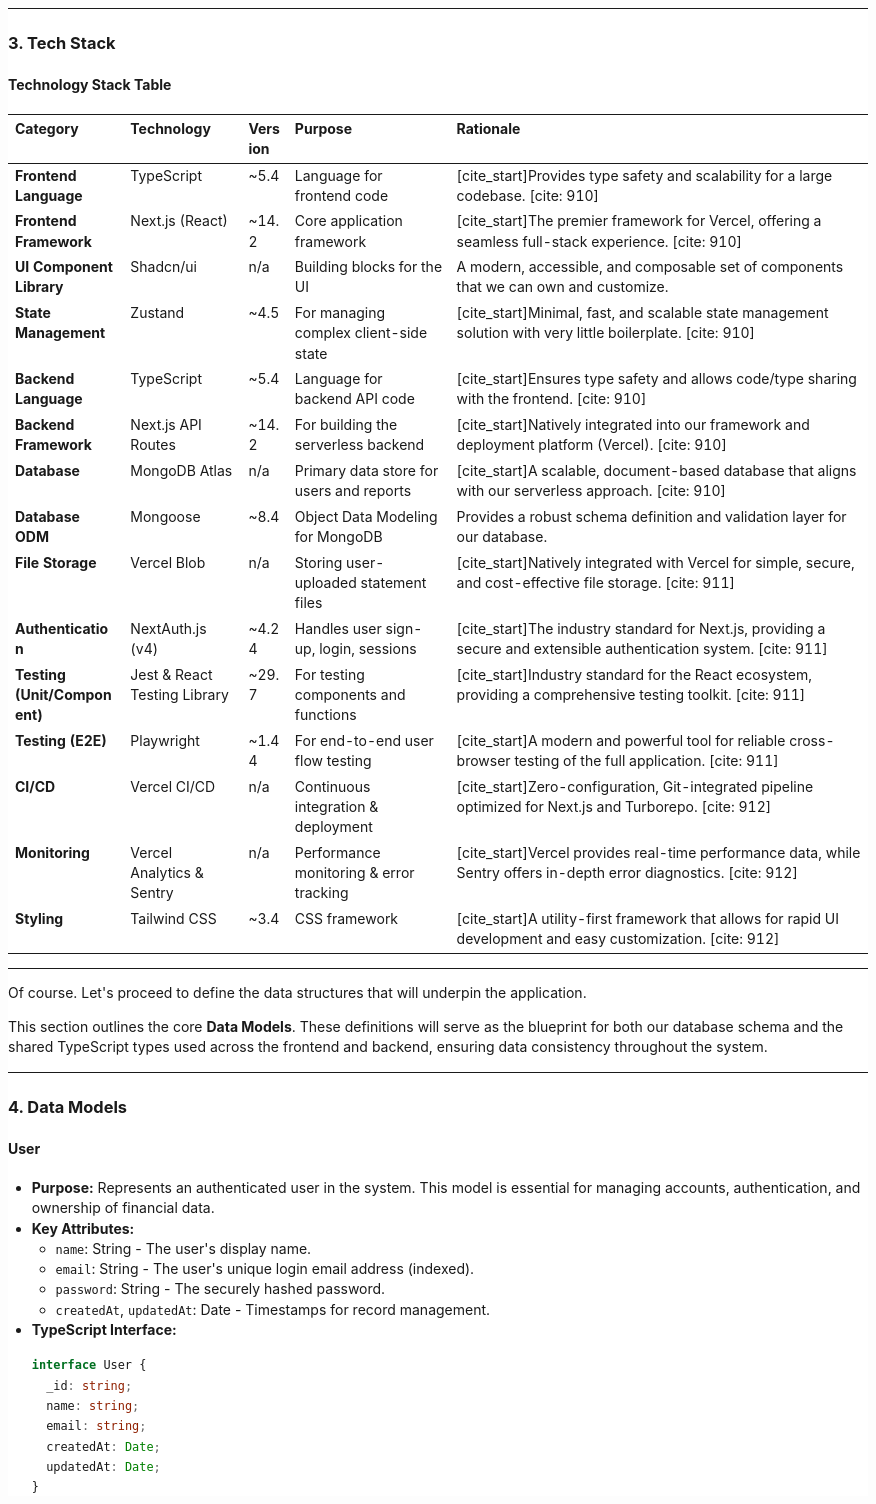 ***

### **3. Tech Stack**

#### **Technology Stack Table**

| Category | Technology | Version | Purpose | Rationale |
| :--- | :--- | :--- | :--- | :--- |
| **Frontend Language** | TypeScript | ~5.4 | Language for frontend code | [cite_start]Provides type safety and scalability for a large codebase. [cite: 910] |
| **Frontend Framework** | Next.js (React) | ~14.2 | Core application framework | [cite_start]The premier framework for Vercel, offering a seamless full-stack experience. [cite: 910] |
| **UI Component Library** | Shadcn/ui | n/a | Building blocks for the UI | A modern, accessible, and composable set of components that we can own and customize. |
| **State Management** | Zustand | ~4.5 | For managing complex client-side state | [cite_start]Minimal, fast, and scalable state management solution with very little boilerplate. [cite: 910] |
| **Backend Language** | TypeScript | ~5.4 | Language for backend API code | [cite_start]Ensures type safety and allows code/type sharing with the frontend. [cite: 910] |
| **Backend Framework** | Next.js API Routes | ~14.2 | For building the serverless backend | [cite_start]Natively integrated into our framework and deployment platform (Vercel). [cite: 910] |
| **Database** | MongoDB Atlas | n/a | Primary data store for users and reports | [cite_start]A scalable, document-based database that aligns with our serverless approach. [cite: 910] |
| **Database ODM** | Mongoose | ~8.4 | Object Data Modeling for MongoDB | Provides a robust schema definition and validation layer for our database. |
| **File Storage** | Vercel Blob | n/a | Storing user-uploaded statement files | [cite_start]Natively integrated with Vercel for simple, secure, and cost-effective file storage. [cite: 911] |
| **Authentication** | NextAuth.js (v4) | ~4.24 | Handles user sign-up, login, sessions | [cite_start]The industry standard for Next.js, providing a secure and extensible authentication system. [cite: 911] |
| **Testing (Unit/Component)** | Jest & React Testing Library | ~29.7 | For testing components and functions | [cite_start]Industry standard for the React ecosystem, providing a comprehensive testing toolkit. [cite: 911] |
| **Testing (E2E)** | Playwright | ~1.44 | For end-to-end user flow testing | [cite_start]A modern and powerful tool for reliable cross-browser testing of the full application. [cite: 911] |
| **CI/CD** | Vercel CI/CD | n/a | Continuous integration & deployment | [cite_start]Zero-configuration, Git-integrated pipeline optimized for Next.js and Turborepo. [cite: 912] |
| **Monitoring** | Vercel Analytics & Sentry | n/a | Performance monitoring & error tracking | [cite_start]Vercel provides real-time performance data, while Sentry offers in-depth error diagnostics. [cite: 912] |
| **Styling** | Tailwind CSS | ~3.4 | CSS framework | [cite_start]A utility-first framework that allows for rapid UI development and easy customization. [cite: 912] |

***

Of course. Let's proceed to define the data structures that will underpin the application.

This section outlines the core **Data Models**. These definitions will serve as the blueprint for both our database schema and the shared TypeScript types used across the frontend and backend, ensuring data consistency throughout the system.

-----

### **4. Data Models**

#### **User**

  * **Purpose:** Represents an authenticated user in the system. This model is essential for managing accounts, authentication, and ownership of financial data.
  * **Key Attributes:**
      * `name`: String - The user's display name.
      * `email`: String - The user's unique login email address (indexed).
      * `password`: String - The securely hashed password.
      * `createdAt`, `updatedAt`: Date - Timestamps for record management.
  * **TypeScript Interface:**
    ```typescript
    interface User {
      _id: string;
      name: string;
      email: string;
      createdAt: Date;
      updatedAt: Date;
    }
    ```